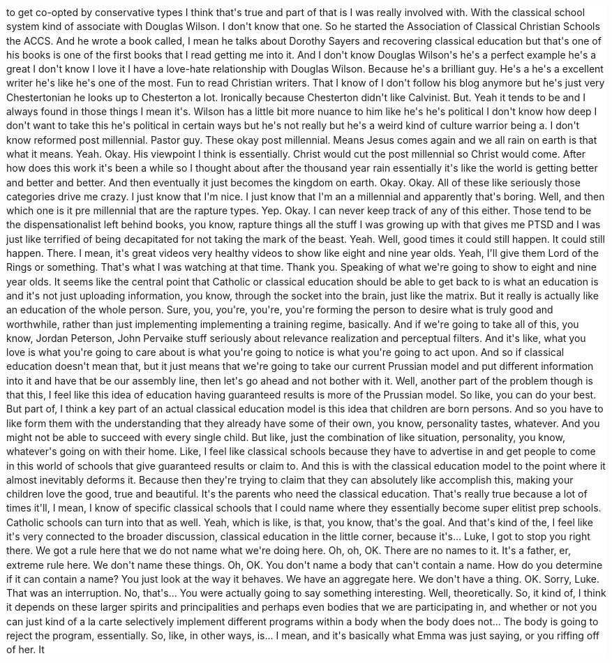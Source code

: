 to get co-opted by conservative types I think that's true and part of that is I was really involved with. With the classical school system kind of associate with Douglas Wilson. I don't know that one. So he started the Association of Classical Christian Schools the ACCS. And he wrote a book called, I mean he talks about Dorothy Sayers and recovering classical education but that's one of his books is one of the first books that I read getting me into it. And I don't know Douglas Wilson's he's a perfect example he's a great I don't know I love it I have a love-hate relationship with Douglas Wilson. Because he's a brilliant guy. He's a he's a excellent writer he's like he's one of the most. Fun to read Christian writers. That I know of I don't follow his blog anymore but he's just very Chestertonian he looks up to Chesterton a lot. Ironically because Chesterton didn't like Calvinist. But. Yeah it tends to be and I always found in those things I mean it's. Wilson has a little bit more nuance to him like he's he's political I don't know how deep I don't want to take this he's political in certain ways but he's not really but he's a weird kind of culture warrior being a. I don't know reformed post millennial. Pastor guy. These okay post millennial. Means Jesus comes again and we all rain on earth is that what it means. Yeah. Okay. His viewpoint I think is essentially. Christ would cut the post millennial so Christ would come. After how does this work it's been a while so I thought about after the thousand year rain essentially it's like the world is getting better and better and better. And then eventually it just becomes the kingdom on earth. Okay. Okay. All of these like seriously those categories drive me crazy. I just know that I'm nice. I just know that I'm an a millennial and apparently that's boring. Well, and then which one is it pre millennial that are the rapture types. Yep. Okay. I can never keep track of any of this either. Those tend to be the dispensationalist left behind books, you know, rapture things all the stuff I was growing up with that gives me PTSD and I was just like terrified of being decapitated for not taking the mark of the beast. Yeah. Well, good times it could still happen. It could still happen. There. I mean, it's great videos very healthy videos to show like eight and nine year olds. Yeah, I'll give them Lord of the Rings or something. That's what I was watching at that time. Thank you. Speaking of what we're going to show to eight and nine year olds. It seems like the central point that Catholic or classical education should be able to get back to is what an education is and it's not just uploading information, you know, through the socket into the brain, just like the matrix. But it really is actually like an education of the whole person. Sure, you, you're, you're, you're forming the person to desire what is truly good and worthwhile, rather than just implementing implementing a training regime, basically. And if we're going to take all of this, you know, Jordan Peterson, John Pervaike stuff seriously about relevance realization and perceptual filters. And it's like, what you love is what you're going to care about is what you're going to notice is what you're going to act upon. And so if classical education doesn't mean that, but it just means that we're going to take our current Prussian model and put different information into it and have that be our assembly line, then let's go ahead and not bother with it. Well, another part of the problem though is that this, I feel like this idea of education having guaranteed results is more of the Prussian model. So like, you can do your best. But part of, I think a key part of an actual classical education model is this idea that children are born persons. And so you have to like form them with the understanding that they already have some of their own, you know, personality tastes, whatever. And you might not be able to succeed with every single child. But like, just the combination of like situation, personality, you know, whatever's going on with their home. Like, I feel like classical schools because they have to advertise in and get people to come in this world of schools that give guaranteed results or claim to. And this is with the classical education model to the point where it almost inevitably deforms it. Because then they're trying to claim that they can absolutely like accomplish this, making your children love the good, true and beautiful. It's the parents who need the classical education. That's really true because a lot of times it'll, I mean, I know of specific classical schools that I could name where they essentially become super elitist prep schools. Catholic schools can turn into that as well. Yeah, which is like, is that, you know, that's the goal. And that's kind of the, I feel like it's very connected to the broader discussion, classical education in the little corner, because it's... Luke, I got to stop you right there. We got a rule here that we do not name what we're doing here. Oh, oh, OK. There are no names to it. It's a father, er, extreme rule here. We don't name these things. Oh, OK. You don't name a body that can't contain a name. How do you determine if it can contain a name? You just look at the way it behaves. We have an aggregate here. We don't have a thing. OK. Sorry, Luke. That was an interruption. No, that's... You were actually going to say something interesting. Well, theoretically. So, it kind of, I think it depends on these larger spirits and principalities and perhaps even bodies that we are participating in, and whether or not you can just kind of a la carte selectively implement different programs within a body when the body does not... The body is going to reject the program, essentially. So, like, in other ways, is... I mean, and it's basically what Emma was just saying, or you riffing off of her. It
